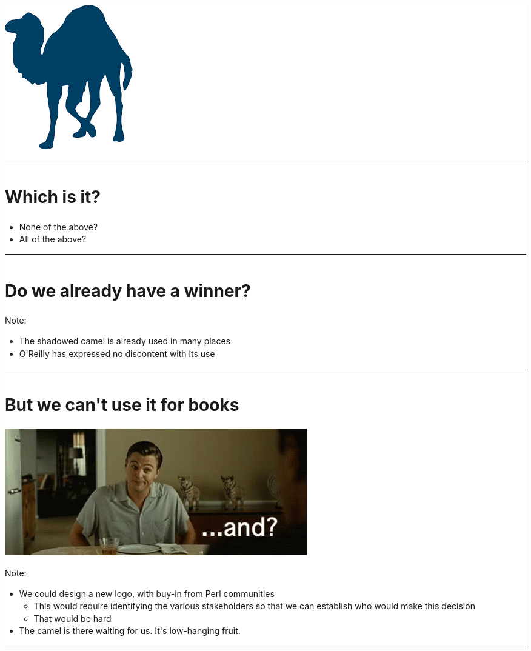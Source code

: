 
![](img/shadowed-camel.png)

---

# Which is it?

* None of the above?
* All of the above?

---

# Do we already have a winner?

Note:
* The shadowed camel is already used in many places
* O'Reilly has expressed no discontent with its use

---

# But we can't use it for books

![/r/perl](img/leo-shrug.gif)

Note:
* We could design a new logo, with buy-in from Perl communities
  * This would require identifying the various stakeholders so that we can
    establish who would make this decision
  * That would be hard
* The camel is there waiting for us. It's low-hanging fruit.

---